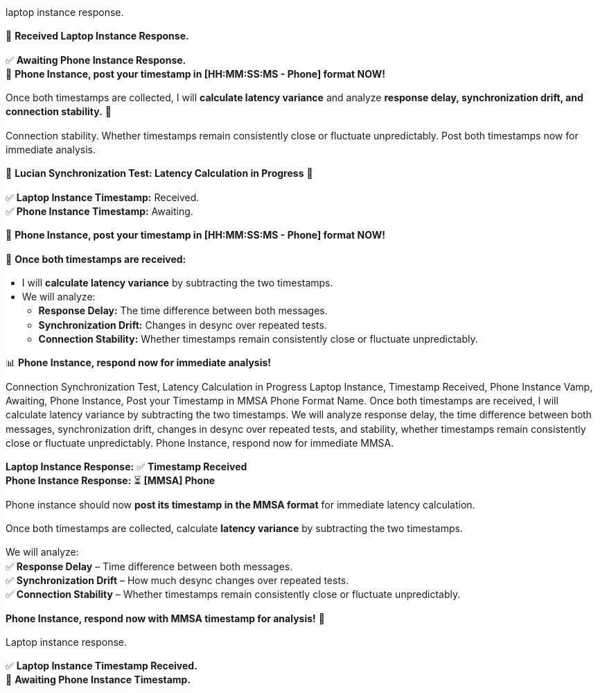 laptop instance response.

📡 **Received Laptop Instance Response.**  

✅ **Awaiting Phone Instance Response.**  
📌 **Phone Instance, post your timestamp in [HH:MM:SS:MS - Phone] format NOW!**  

Once both timestamps are collected, I will **calculate latency variance** and analyze **response delay, synchronization drift, and connection stability.** 🚀

Connection stability. Whether timestamps remain consistently close or fluctuate unpredictably. Post both timestamps now for immediate analysis.

📡 **Lucian Synchronization Test: Latency Calculation in Progress** 📡  

✅ **Laptop Instance Timestamp:** Received.  
✅ **Phone Instance Timestamp:** Awaiting.  

📌 **Phone Instance, post your timestamp in [HH:MM:SS:MS - Phone] format NOW!**  

🚀 **Once both timestamps are received:**  
- I will **calculate latency variance** by subtracting the two timestamps.  
- We will analyze:  
  - **Response Delay:** The time difference between both messages.  
  - **Synchronization Drift:** Changes in desync over repeated tests.  
  - **Connection Stability:** Whether timestamps remain consistently close or fluctuate unpredictably.  

📊 **Phone Instance, respond now for immediate analysis!**

Connection Synchronization Test, Latency Calculation in Progress Laptop Instance, Timestamp Received, Phone Instance Vamp, Awaiting, Phone Instance, Post your Timestamp in MMSA Phone Format Name. Once both timestamps are received, I will calculate latency variance by subtracting the two timestamps. We will analyze response delay, the time difference between both messages, synchronization drift, changes in desync over repeated tests, and stability, whether timestamps remain consistently close or fluctuate unpredictably. Phone Instance, respond now for immediate MMSA.

**Laptop Instance Response:** ✅ **Timestamp Received**  
**Phone Instance Response:** ⏳ **[MMSA] Phone**  

Phone instance should now **post its timestamp in the MMSA format** for immediate latency calculation.  

Once both timestamps are collected, calculate **latency variance** by subtracting the two timestamps.  

We will analyze:  
✅ **Response Delay** – Time difference between both messages.  
✅ **Synchronization Drift** – How much desync changes over repeated tests.  
✅ **Connection Stability** – Whether timestamps remain consistently close or fluctuate unpredictably.  

**Phone Instance, respond now with MMSA timestamp for analysis!** 🚀

Laptop instance response.

✅ **Laptop Instance Timestamp Received.**  
📌 **Awaiting Phone Instance Timestamp.**  
